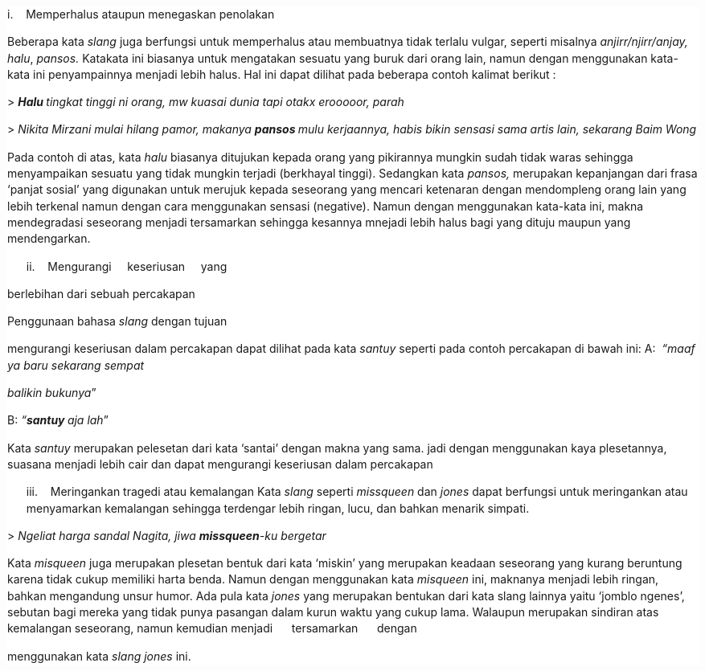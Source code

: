 <p><span class="font4">i. &nbsp;&nbsp;&nbsp;Memperhalus ataupun menegaskan penolakan</span></p></li></ul>
<p><span class="font4">Beberapa kata </span><span class="font4" style="font-style:italic;">slang</span><span class="font4"> juga berfungsi untuk memperhalus atau membuatnya tidak terlalu vulgar, seperti misalnya </span><span class="font4" style="font-style:italic;">anjirr/njirr/anjay, halu</span><span class="font4">, </span><span class="font4" style="font-style:italic;">pansos.</span><span class="font4"> Katakata ini biasanya untuk mengatakan sesuatu yang buruk dari orang lain, namun dengan menggunakan kata-kata ini penyampainnya menjadi lebih halus. Hal ini dapat dilihat pada beberapa contoh kalimat berikut :</span></p>
<p><span class="font0">&gt; </span><span class="font4" style="font-weight:bold;font-style:italic;">Halu </span><span class="font4" style="font-style:italic;">tingkat tinggi ni orang, mw kuasai dunia tapi otakx erooooor, parah</span></p>
<p><span class="font0">&gt; </span><span class="font4" style="font-style:italic;">Nikita Mirzani mulai hilang pamor, makanya </span><span class="font4" style="font-weight:bold;font-style:italic;">pansos </span><span class="font4" style="font-style:italic;">mulu kerjaannya, habis bikin sensasi sama artis lain, sekarang Baim Wong</span></p>
<p><span class="font4">Pada contoh di atas, kata </span><span class="font4" style="font-style:italic;">halu </span><span class="font4">biasanya ditujukan kepada orang yang pikirannya mungkin sudah tidak waras sehingga menyampaikan sesuatu yang tidak mungkin terjadi (berkhayal tinggi). Sedangkan kata </span><span class="font4" style="font-style:italic;">pansos,</span><span class="font4"> merupakan kepanjangan dari frasa ‘panjat sosial’ yang digunakan untuk merujuk kepada seseorang yang mencari ketenaran dengan mendompleng orang lain yang lebih terkenal namun dengan cara menggunakan sensasi (negative). Namun dengan menggunakan kata-kata ini, makna mendegradasi seseorang menjadi tersamarkan sehingga kesannya mnejadi lebih halus bagi yang dituju maupun yang mendengarkan.</span></p>
<ul style="list-style:none;"><li>
<p><span class="font4">ii. &nbsp;&nbsp;&nbsp;Mengurangi &nbsp;&nbsp;&nbsp;&nbsp;keseriusan &nbsp;&nbsp;&nbsp;&nbsp;yang</span></p></li></ul>
<p><span class="font4">berlebihan dari sebuah percakapan</span></p>
<p><span class="font4">Penggunaan bahasa </span><span class="font4" style="font-style:italic;">slang</span><span class="font4"> dengan tujuan</span></p>
<p><span class="font4">mengurangi keseriusan dalam percakapan dapat dilihat pada kata </span><span class="font4" style="font-style:italic;">santuy</span><span class="font4"> seperti pada contoh percakapan di bawah ini: A: &nbsp;</span><span class="font4" style="font-style:italic;">“maaf ya baru sekarang sempat</span></p>
<p><span class="font4" style="font-style:italic;">balikin bukunya</span><span class="font4">”</span></p>
<p><span class="font4">B: </span><span class="font4" style="font-style:italic;">“</span><span class="font4" style="font-weight:bold;font-style:italic;">santuy </span><span class="font4" style="font-style:italic;">aja lah</span><span class="font4">”</span></p>
<p><span class="font4">Kata </span><span class="font4" style="font-style:italic;">santuy</span><span class="font4"> merupakan pelesetan dari kata ‘santai’ dengan makna yang sama. jadi dengan menggunakan kaya plesetannya, suasana menjadi lebih cair dan dapat mengurangi keseriusan dalam percakapan</span></p>
<ul style="list-style:none;"><li>
<p><span class="font4">iii. &nbsp;&nbsp;&nbsp;Meringankan tragedi atau kemalangan Kata </span><span class="font4" style="font-style:italic;">slang</span><span class="font4"> seperti </span><span class="font4" style="font-style:italic;">missqueen</span><span class="font4"> dan </span><span class="font4" style="font-style:italic;">jones</span><span class="font4"> dapat berfungsi untuk meringankan atau menyamarkan kemalangan sehingga terdengar lebih ringan, lucu, dan bahkan menarik simpati.</span></p></li></ul>
<p><span class="font0">&gt; </span><span class="font4" style="font-style:italic;">Ngeliat harga sandal Nagita, jiwa </span><span class="font4" style="font-weight:bold;font-style:italic;">missqueen</span><span class="font4" style="font-style:italic;">-ku bergetar</span></p>
<p><span class="font4">Kata </span><span class="font4" style="font-style:italic;">misqueen</span><span class="font4"> juga merupakan plesetan bentuk dari kata ‘miskin’ yang merupakan keadaan seseorang yang kurang beruntung karena tidak cukup memiliki harta benda. Namun dengan menggunakan kata </span><span class="font4" style="font-style:italic;">misqueen</span><span class="font4"> ini, maknanya menjadi lebih ringan, bahkan mengandung unsur humor. Ada pula kata </span><span class="font4" style="font-style:italic;">jones</span><span class="font4"> yang merupakan bentukan dari kata slang lainnya yaitu ‘jomblo ngenes’, sebutan bagi mereka yang tidak punya pasangan dalam kurun waktu yang cukup lama. Walaupun merupakan sindiran atas kemalangan seseorang, namun kemudian menjadi &nbsp;&nbsp;&nbsp;&nbsp;&nbsp;tersamarkan &nbsp;&nbsp;&nbsp;&nbsp;&nbsp;dengan</span></p>
<p><span class="font4">menggunakan kata </span><span class="font4" style="font-style:italic;">slang jones</span><span class="font4"> ini.</span></p>